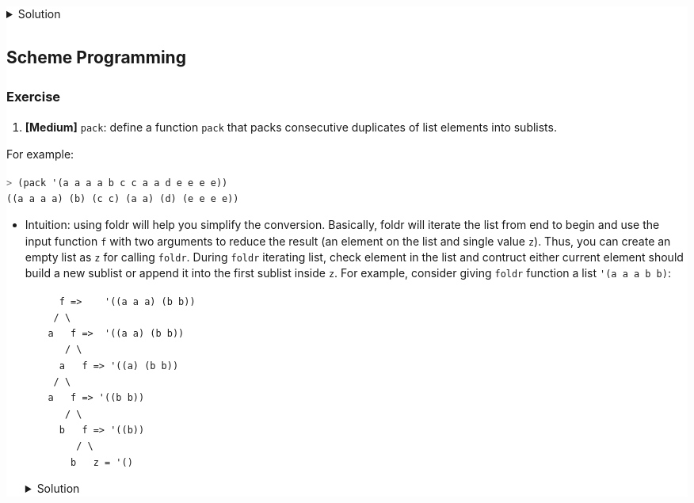 <details><summary>Solution</summary></details>

## Scheme Programming

### Exercise
1. **[Medium]** `pack`: define a function `pack` that packs consecutive duplicates of list elements into sublists.

For example:
```scheme
> (pack '(a a a a b c c a a d e e e e)) 
((a a a a) (b) (c c) (a a) (d) (e e e e)) 
```
- Intuition: using foldr will help you simplify the conversion. Basically, foldr will iterate the list from end to begin and use the input function `f` with two arguments to reduce the result (an element on the list and single value `z`). Thus, you can create an empty list as `z` for calling `foldr`. During `foldr` iterating list, check element in the list and contruct either current element should build a new sublist or append it into the first sublist inside `z`. 
For example, consider giving `foldr` function a list `'(a a a b b)`:
	```
	      f =>    '((a a a) (b b))
	     / \
	    a   f =>  '((a a) (b b))
	       / \
	      a   f => '((a) (b b))
		 / \
		a   f => '((b b))
		   / \
		  b   f => '((b))
		     / \
		    b   z = '()
	```

	<details><summary>Solution</summary>
	<p>

	```scheme
	; foldr
	(define (foldr f s L)
	(if (null? L) s (f (car L) (foldr f s (cdr L)))))
	
	; pack
	(define (pack ls)
	  (cond
	    ((null? ls) '())
	    (else (foldr (lambda (x z)
	      (cond
	          ((null? z) (cons (cons x '()) z))
	          ((= x (caar z)) (cons (cons x (car z)) (cdr z)))
	          (else (cons (cons x '()) z))
	      )) '() ls)
	    )
	  )
	)
	```
     </p></details>
